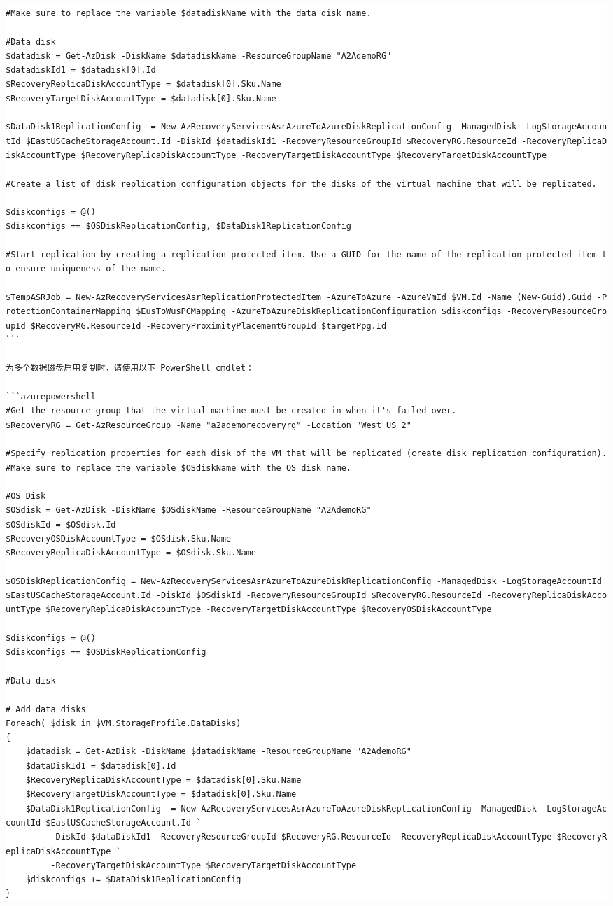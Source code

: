     #Make sure to replace the variable $datadiskName with the data disk name.

    #Data disk
    $datadisk = Get-AzDisk -DiskName $datadiskName -ResourceGroupName "A2AdemoRG"
    $datadiskId1 = $datadisk[0].Id
    $RecoveryReplicaDiskAccountType = $datadisk[0].Sku.Name
    $RecoveryTargetDiskAccountType = $datadisk[0].Sku.Name

    $DataDisk1ReplicationConfig  = New-AzRecoveryServicesAsrAzureToAzureDiskReplicationConfig -ManagedDisk -LogStorageAccountId $EastUSCacheStorageAccount.Id -DiskId $datadiskId1 -RecoveryResourceGroupId $RecoveryRG.ResourceId -RecoveryReplicaDiskAccountType $RecoveryReplicaDiskAccountType -RecoveryTargetDiskAccountType $RecoveryTargetDiskAccountType

    #Create a list of disk replication configuration objects for the disks of the virtual machine that will be replicated.

    $diskconfigs = @()
    $diskconfigs += $OSDiskReplicationConfig, $DataDisk1ReplicationConfig

    #Start replication by creating a replication protected item. Use a GUID for the name of the replication protected item to ensure uniqueness of the name.

    $TempASRJob = New-AzRecoveryServicesAsrReplicationProtectedItem -AzureToAzure -AzureVmId $VM.Id -Name (New-Guid).Guid -ProtectionContainerMapping $EusToWusPCMapping -AzureToAzureDiskReplicationConfiguration $diskconfigs -RecoveryResourceGroupId $RecoveryRG.ResourceId -RecoveryProximityPlacementGroupId $targetPpg.Id
    ```

    为多个数据磁盘启用复制时，请使用以下 PowerShell cmdlet：

    ```azurepowershell
    #Get the resource group that the virtual machine must be created in when it's failed over.
    $RecoveryRG = Get-AzResourceGroup -Name "a2ademorecoveryrg" -Location "West US 2"

    #Specify replication properties for each disk of the VM that will be replicated (create disk replication configuration).
    #Make sure to replace the variable $OSdiskName with the OS disk name.

    #OS Disk
    $OSdisk = Get-AzDisk -DiskName $OSdiskName -ResourceGroupName "A2AdemoRG"
    $OSdiskId = $OSdisk.Id
    $RecoveryOSDiskAccountType = $OSdisk.Sku.Name
    $RecoveryReplicaDiskAccountType = $OSdisk.Sku.Name

    $OSDiskReplicationConfig = New-AzRecoveryServicesAsrAzureToAzureDiskReplicationConfig -ManagedDisk -LogStorageAccountId $EastUSCacheStorageAccount.Id -DiskId $OSdiskId -RecoveryResourceGroupId $RecoveryRG.ResourceId -RecoveryReplicaDiskAccountType $RecoveryReplicaDiskAccountType -RecoveryTargetDiskAccountType $RecoveryOSDiskAccountType

    $diskconfigs = @()
    $diskconfigs += $OSDiskReplicationConfig

    #Data disk

    # Add data disks
    Foreach( $disk in $VM.StorageProfile.DataDisks)
    {
        $datadisk = Get-AzDisk -DiskName $datadiskName -ResourceGroupName "A2AdemoRG"
        $dataDiskId1 = $datadisk[0].Id
        $RecoveryReplicaDiskAccountType = $datadisk[0].Sku.Name
        $RecoveryTargetDiskAccountType = $datadisk[0].Sku.Name
        $DataDisk1ReplicationConfig  = New-AzRecoveryServicesAsrAzureToAzureDiskReplicationConfig -ManagedDisk -LogStorageAccountId $EastUSCacheStorageAccount.Id `
             -DiskId $dataDiskId1 -RecoveryResourceGroupId $RecoveryRG.ResourceId -RecoveryReplicaDiskAccountType $RecoveryReplicaDiskAccountType `
             -RecoveryTargetDiskAccountType $RecoveryTargetDiskAccountType
        $diskconfigs += $DataDisk1ReplicationConfig
    }
